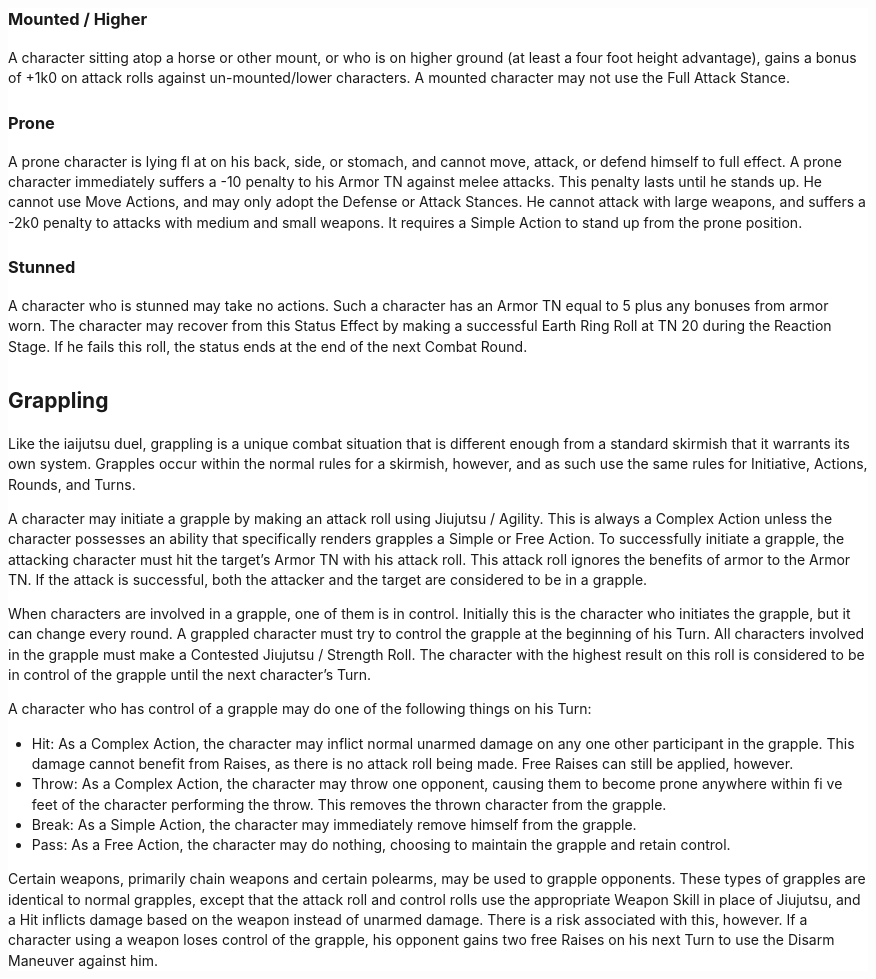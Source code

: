 ### Mounted / Higher

A character sitting atop a horse or other mount, or who is on higher ground (at least a four foot height advantage), gains a bonus of +1k0 on attack rolls against un-mounted/lower characters. A mounted character may not use the Full Attack Stance.

### Prone
A prone character is lying fl at on his back, side, or stomach, and cannot move, attack, or defend himself to full effect. A prone character immediately suffers a -10 penalty to his Armor TN against melee attacks. This penalty lasts until he stands up. He cannot use Move Actions, and may only adopt the Defense or Attack Stances. He cannot attack with large weapons, and suffers a -2k0 penalty to attacks with medium and small weapons. It requires a Simple Action to stand up from the prone position.

### Stunned

A character who is stunned may take no actions. Such a character has an Armor TN equal to 5 plus any bonuses from armor worn. The character may recover from this Status Effect by making a successful Earth Ring Roll at TN 20 during the Reaction Stage. If he fails this roll, the status ends at the end of the next Combat Round.

## Grappling

Like the iaijutsu duel, grappling is a unique combat situation that is different enough from a standard skirmish that it warrants its own system. Grapples occur within the normal rules for a skirmish, however, and as such use the same rules for Initiative, Actions, Rounds, and Turns.

A character may initiate a grapple by making an attack roll using Jiujutsu / Agility. This is always a Complex Action unless the character possesses an ability that specifically renders grapples a Simple or Free Action. To successfully initiate a grapple, the attacking character must hit the target’s Armor TN with his attack roll. This attack roll ignores the benefits of armor to the Armor TN. If the attack is successful, both the attacker and the target are considered to be in a grapple.

When characters are involved in a grapple, one of them is in control. Initially this is the character who initiates the grapple, but it can change every round. A grappled character must try to control the grapple at the beginning of his Turn. All characters involved in the grapple must make a Contested Jiujutsu / Strength Roll. The character with the highest result on this roll is considered to be in control of the grapple until the next character’s Turn.

A character who has control of a grapple may do one of the following things on his Turn:

- Hit: As a Complex Action, the character may inflict normal unarmed damage on any one other participant in the grapple. This damage cannot benefit from Raises, as there is no attack roll being made. Free Raises can still be applied, however.
- Throw: As a Complex Action, the character may throw one opponent, causing them to become prone anywhere within fi ve feet of the character performing the throw. This removes the thrown character from the grapple.
- Break: As a Simple Action, the character may immediately remove himself from the grapple.
- Pass: As a Free Action, the character may do nothing, choosing to maintain the grapple and retain control.

Certain weapons, primarily chain weapons and certain polearms, may be used to grapple opponents. These types of grapples are identical to normal grapples, except that the attack roll and control rolls use the appropriate Weapon Skill in place of Jiujutsu, and a Hit inflicts damage based on the weapon instead of unarmed damage. There is a risk associated with this, however. If a character using a weapon loses control of the grapple, his opponent gains two free Raises on his next Turn to use the Disarm Maneuver against him.
